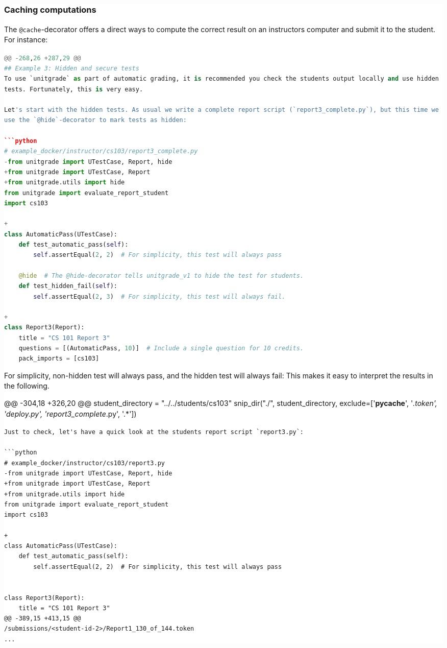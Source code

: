  ### Caching computations
 The `@cache`-decorator offers a direct ways to compute the correct result on an instructors computer and submit it to the student. For instance:
 ```python
@@ -268,26 +287,29 @@
 ## Example 3: Hidden and secure tests
 To use `unitgrade` as part of automatic grading, it is recommended you check the students output locally and use hidden tests. Fortunately, this is very easy.
 
 Let's start with the hidden tests. As usual we write a complete report script (`report3_complete.py`), but this time we use the `@hide`-decorator to mark tests as hidden:
 
 ```python
 # example_docker/instructor/cs103/report3_complete.py
-from unitgrade import UTestCase, Report, hide 
+from unitgrade import UTestCase, Report
+from unitgrade.utils import hide
 from unitgrade import evaluate_report_student
 import cs103
 
+
 class AutomaticPass(UTestCase):
     def test_automatic_pass(self):
         self.assertEqual(2, 2)  # For simplicity, this test will always pass
 
     @hide  # The @hide-decorator tells unitgrade_v1 to hide the test for students.
     def test_hidden_fail(self):
         self.assertEqual(2, 3)  # For simplicity, this test will always fail.
 
+
 class Report3(Report):
     title = "CS 101 Report 3"
     questions = [(AutomaticPass, 10)]  # Include a single question for 10 credits.
     pack_imports = [cs103] 
 ```
 For simplicity, non-hidden test will always pass, and the hidden test will always fail: This makes it easy to interpret the results in the following.
 
@@ -304,18 +326,20 @@
     student_directory = "../../students/cs103"
     snip_dir("./", student_directory, exclude=['__pycache__', '*.token', 'deploy.py', 'report3_complete*.py', '.*']) 
 ```
 Just to check, let's have a quick look at the students report script `report3.py`:
 
 ```python
 # example_docker/instructor/cs103/report3.py
-from unitgrade import UTestCase, Report, hide 
+from unitgrade import UTestCase, Report
+from unitgrade.utils import hide
 from unitgrade import evaluate_report_student
 import cs103
 
+
 class AutomaticPass(UTestCase):
     def test_automatic_pass(self):
         self.assertEqual(2, 2)  # For simplicity, this test will always pass
 
 
 class Report3(Report):
     title = "CS 101 Report 3"
@@ -389,15 +413,15 @@
 /submissions/<student-id-2>/Report1_130_of_144.token
 ...
 ```